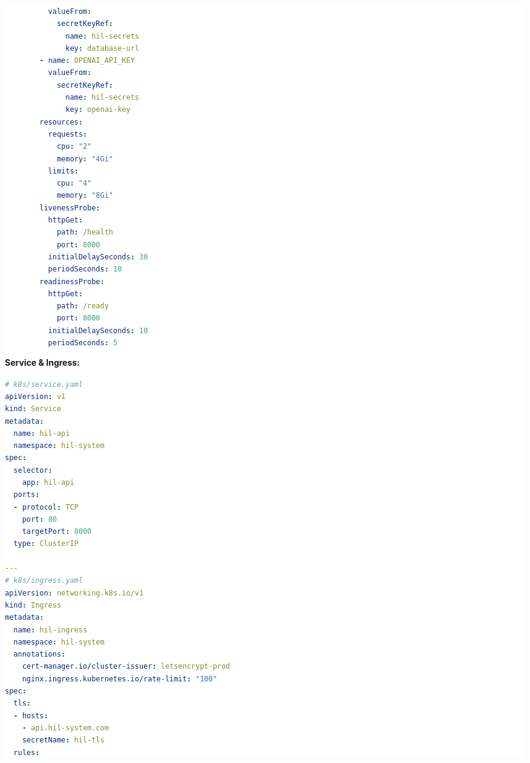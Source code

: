 ```yaml
          valueFrom:
            secretKeyRef:
              name: hil-secrets
              key: database-url
        - name: OPENAI_API_KEY
          valueFrom:
            secretKeyRef:
              name: hil-secrets
              key: openai-key
        resources:
          requests:
            cpu: "2"
            memory: "4Gi"
          limits:
            cpu: "4"
            memory: "8Gi"
        livenessProbe:
          httpGet:
            path: /health
            port: 8000
          initialDelaySeconds: 30
          periodSeconds: 10
        readinessProbe:
          httpGet:
            path: /ready
            port: 8000
          initialDelaySeconds: 10
          periodSeconds: 5
```

**Service & Ingress:**

```yaml
# k8s/service.yaml
apiVersion: v1
kind: Service
metadata:
  name: hil-api
  namespace: hil-system
spec:
  selector:
    app: hil-api
  ports:
  - protocol: TCP
    port: 80
    targetPort: 8000
  type: ClusterIP

---
# k8s/ingress.yaml
apiVersion: networking.k8s.io/v1
kind: Ingress
metadata:
  name: hil-ingress
  namespace: hil-system
  annotations:
    cert-manager.io/cluster-issuer: letsencrypt-prod
    nginx.ingress.kubernetes.io/rate-limit: "100"
spec:
  tls:
  - hosts:
    - api.hil-system.com
    secretName: hil-tls
  rules:
```
